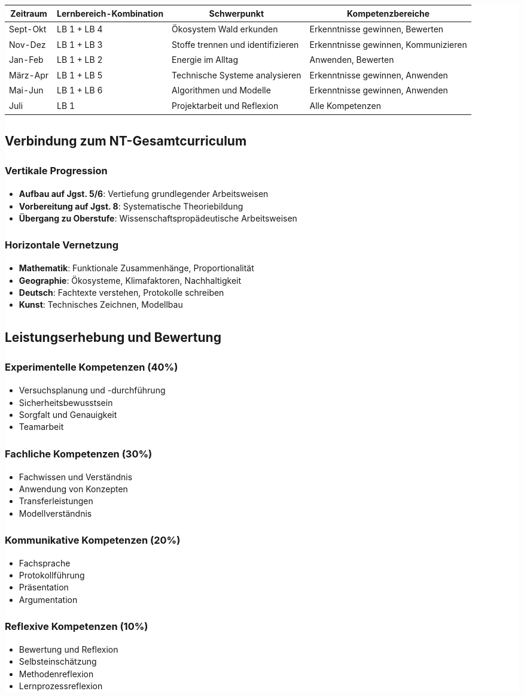 | Zeitraum | Lernbereich-Kombination | Schwerpunkt | Kompetenzbereiche |
|----------|------------------------|-------------|------------------|
| Sept-Okt | LB 1 + LB 4 | Ökosystem Wald erkunden | Erkenntnisse gewinnen, Bewerten |
| Nov-Dez | LB 1 + LB 3 | Stoffe trennen und identifizieren | Erkenntnisse gewinnen, Kommunizieren |
| Jan-Feb | LB 1 + LB 2 | Energie im Alltag | Anwenden, Bewerten |
| März-Apr | LB 1 + LB 5 | Technische Systeme analysieren | Erkenntnisse gewinnen, Anwenden |
| Mai-Jun | LB 1 + LB 6 | Algorithmen und Modelle | Erkenntnisse gewinnen, Anwenden |
| Juli | LB 1 | Projektarbeit und Reflexion | Alle Kompetenzen |

## Verbindung zum NT-Gesamtcurriculum

### Vertikale Progression
- **Aufbau auf Jgst. 5/6**: Vertiefung grundlegender Arbeitsweisen
- **Vorbereitung auf Jgst. 8**: Systematische Theoriebildung
- **Übergang zu Oberstufe**: Wissenschaftspropädeutische Arbeitsweisen

### Horizontale Vernetzung
- **Mathematik**: Funktionale Zusammenhänge, Proportionalität
- **Geographie**: Ökosysteme, Klimafaktoren, Nachhaltigkeit
- **Deutsch**: Fachtexte verstehen, Protokolle schreiben
- **Kunst**: Technisches Zeichnen, Modellbau

## Leistungserhebung und Bewertung

### Experimentelle Kompetenzen (40%)
- Versuchsplanung und -durchführung
- Sicherheitsbewusstsein
- Sorgfalt und Genauigkeit
- Teamarbeit

### Fachliche Kompetenzen (30%)
- Fachwissen und Verständnis
- Anwendung von Konzepten
- Transferleistungen
- Modellverständnis

### Kommunikative Kompetenzen (20%)
- Fachsprache
- Protokollführung
- Präsentation
- Argumentation

### Reflexive Kompetenzen (10%)
- Bewertung und Reflexion
- Selbsteinschätzung
- Methodenreflexion
- Lernprozessreflexion
